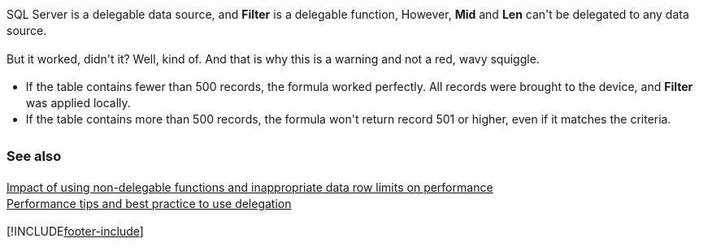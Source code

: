 SQL Server is a delegable data source, and **Filter** is a delegable function, However, **Mid** and **Len** can't be delegated to any data source.

But it worked, didn't it? Well, kind of. And that is why this is a warning and not a red, wavy squiggle.

- If the table contains fewer than 500 records, the formula worked perfectly. All records were brought to the device, and **Filter** was applied locally.
- If the table contains more than 500 records, the formula won't return record 501 or higher, even if it matches the criteria.

### See also

[Impact of using non-delegable functions and inappropriate data row limits on performance](common-performance-issue-resolutions.md#use-of-non-delegable-functions-and-inappropriate-data-row-limits-for-non-delegable-queries) <br>
[Performance tips and best practice to use delegation](performance-tips.md#use-delegation)


[!INCLUDE[footer-include](../../includes/footer-banner.md)]
